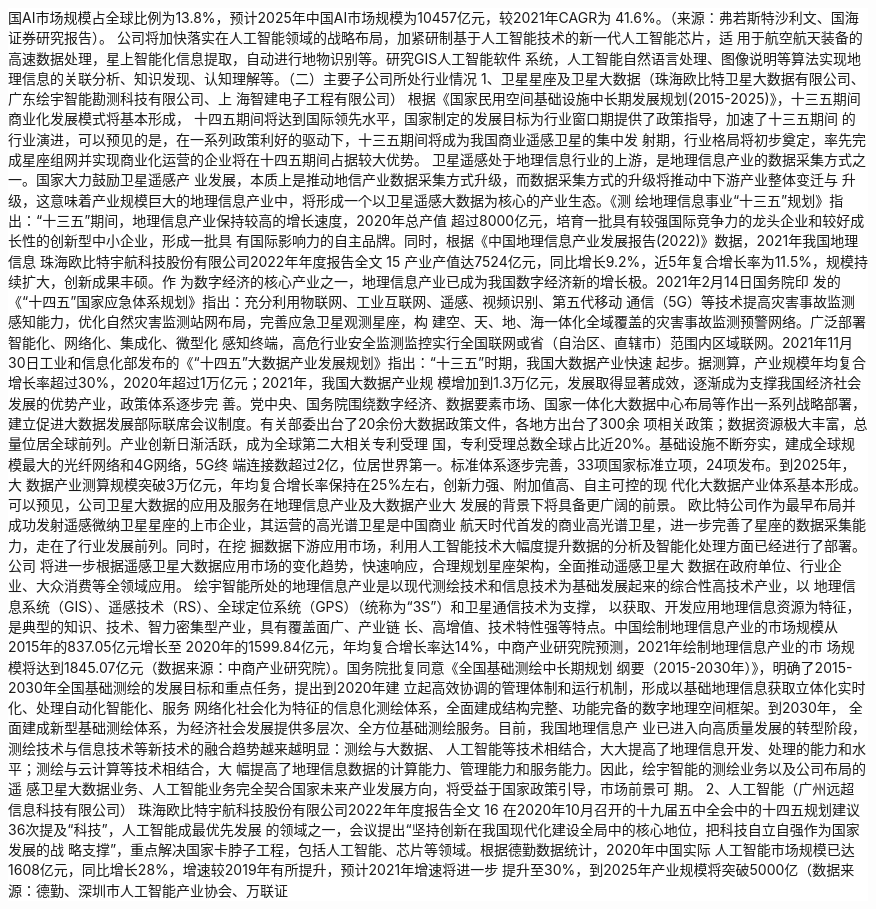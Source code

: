 国AI市场规模占全球比例为13.8%，预计2025年中国AI市场规模为10457亿元，较2021年CAGR为
41.6%。（来源：弗若斯特沙利文、国海证券研究报告）。
公司将加快落实在人工智能领域的战略布局，加紧研制基于人工智能技术的新一代人工智能芯片，适
用于航空航天装备的高速数据处理，星上智能化信息提取，自动进行地物识别等。研究GIS人工智能软件
系统，人工智能自然语言处理、图像说明等算法实现地理信息的关联分析、知识发现、认知理解等。（二）主要子公司所处行业情况
1、卫星星座及卫星大数据（珠海欧比特卫星大数据有限公司、广东绘宇智能勘测科技有限公司、上
海智建电子工程有限公司）
根据《国家民用空间基础设施中长期发展规划(2015-2025)》，十三五期间商业化发展模式将基本形成，
十四五期间将达到国际领先水平，国家制定的发展目标为行业窗口期提供了政策指导，加速了十三五期间
的行业演进，可以预见的是，在一系列政策利好的驱动下，十三五期间将成为我国商业遥感卫星的集中发
射期，行业格局将初步奠定，率先完成星座组网并实现商业化运营的企业将在十四五期间占据较大优势。
卫星遥感处于地理信息行业的上游，是地理信息产业的数据采集方式之一。国家大力鼓励卫星遥感产
业发展，本质上是推动地信产业数据采集方式升级，而数据采集方式的升级将推动中下游产业整体变迁与
升级，这意味着产业规模巨大的地理信息产业中，将形成一个以卫星遥感大数据为核心的产业生态。《测
绘地理信息事业“十三五”规划》指出：“十三五”期间，地理信息产业保持较高的增长速度，2020年总产值
超过8000亿元，培育一批具有较强国际竞争力的龙头企业和较好成长性的创新型中小企业，形成一批具
有国际影响力的自主品牌。同时，根据《中国地理信息产业发展报告(2022)》数据，2021年我国地理信息
珠海欧比特宇航科技股份有限公司2022年年度报告全文
15
产业产值达7524亿元，同比增长9.2%，近5年复合增长率为11.5%，规模持续扩大，创新成果丰硕。作
为数字经济的核心产业之一，地理信息产业已成为我国数字经济新的增长极。2021年2月14日国务院印
发的《“十四五”国家应急体系规划》指出：充分利用物联网、工业互联网、遥感、视频识别、第五代移动
通信（5G）等技术提高灾害事故监测感知能力，优化自然灾害监测站网布局，完善应急卫星观测星座，构
建空、天、地、海一体化全域覆盖的灾害事故监测预警网络。广泛部署智能化、网络化、集成化、微型化
感知终端，高危行业安全监测监控实行全国联网或省（自治区、直辖市）范围内区域联网。2021年11月
30日工业和信息化部发布的《“十四五”大数据产业发展规划》指出：“十三五”时期，我国大数据产业快速
起步。据测算，产业规模年均复合增长率超过30%，2020年超过1万亿元；2021年，我国大数据产业规
模增加到1.3万亿元，发展取得显著成效，逐渐成为支撑我国经济社会发展的优势产业，政策体系逐步完
善。党中央、国务院围绕数字经济、数据要素市场、国家一体化大数据中心布局等作出一系列战略部署，
建立促进大数据发展部际联席会议制度。有关部委出台了20余份大数据政策文件，各地方出台了300余
项相关政策；数据资源极大丰富，总量位居全球前列。产业创新日渐活跃，成为全球第二大相关专利受理
国，专利受理总数全球占比近20%。基础设施不断夯实，建成全球规模最大的光纤网络和4G网络，5G终
端连接数超过2亿，位居世界第一。标准体系逐步完善，33项国家标准立项，24项发布。到2025年，大
数据产业测算规模突破3万亿元，年均复合增长率保持在25%左右，创新力强、附加值高、自主可控的现
代化大数据产业体系基本形成。可以预见，公司卫星大数据的应用及服务在地理信息产业及大数据产业大
发展的背景下将具备更广阔的前景。
欧比特公司作为最早布局并成功发射遥感微纳卫星星座的上市企业，其运营的高光谱卫星是中国商业
航天时代首发的商业高光谱卫星，进一步完善了星座的数据采集能力，走在了行业发展前列。同时，在挖
掘数据下游应用市场，利用人工智能技术大幅度提升数据的分析及智能化处理方面已经进行了部署。公司
将进一步根据遥感卫星大数据应用市场的变化趋势，快速响应，合理规划星座架构，全面推动遥感卫星大
数据在政府单位、行业企业、大众消费等全领域应用。
绘宇智能所处的地理信息产业是以现代测绘技术和信息技术为基础发展起来的综合性高技术产业，以
地理信息系统（GIS）、遥感技术（RS）、全球定位系统（GPS）（统称为“3S”）和卫星通信技术为支撑，
以获取、开发应用地理信息资源为特征，是典型的知识、技术、智力密集型产业，具有覆盖面广、产业链
长、高增值、技术特性强等特点。中国绘制地理信息产业的市场规模从2015年的837.05亿元增长至
2020年的1599.84亿元，年均复合增长率达14%，中商产业研究院预测，2021年绘制地理信息产业的市
场规模将达到1845.07亿元（数据来源：中商产业研究院）。国务院批复同意《全国基础测绘中长期规划
纲要（2015-2030年）》，明确了2015-2030年全国基础测绘的发展目标和重点任务，提出到2020年建
立起高效协调的管理体制和运行机制，形成以基础地理信息获取立体化实时化、处理自动化智能化、服务
网络化社会化为特征的信息化测绘体系，全面建成结构完整、功能完备的数字地理空间框架。到2030年，
全面建成新型基础测绘体系，为经济社会发展提供多层次、全方位基础测绘服务。目前，我国地理信息产
业已进入向高质量发展的转型阶段，测绘技术与信息技术等新技术的融合趋势越来越明显：测绘与大数据、
人工智能等技术相结合，大大提高了地理信息开发、处理的能力和水平；测绘与云计算等技术相结合，大
幅提高了地理信息数据的计算能力、管理能力和服务能力。因此，绘宇智能的测绘业务以及公司布局的遥
感卫星大数据业务、人工智能业务完全契合国家未来产业发展方向，将受益于国家政策引导，市场前景可
期。
2、人工智能（广州远超信息科技有限公司）
珠海欧比特宇航科技股份有限公司2022年年度报告全文
16
在2020年10月召开的十九届五中全会中的十四五规划建议36次提及“科技”，人工智能成最优先发展
的领域之一，会议提出“坚持创新在我国现代化建设全局中的核心地位，把科技自立自强作为国家发展的战
略支撑”，重点解决国家卡脖子工程，包括人工智能、芯片等领域。根据德勤数据统计，2020年中国实际
人工智能市场规模已达1608亿元，同比增长28%，增速较2019年有所提升，预计2021年增速将进一步
提升至30%，到2025年产业规模将突破5000亿（数据来源：德勤、深圳市人工智能产业协会、万联证